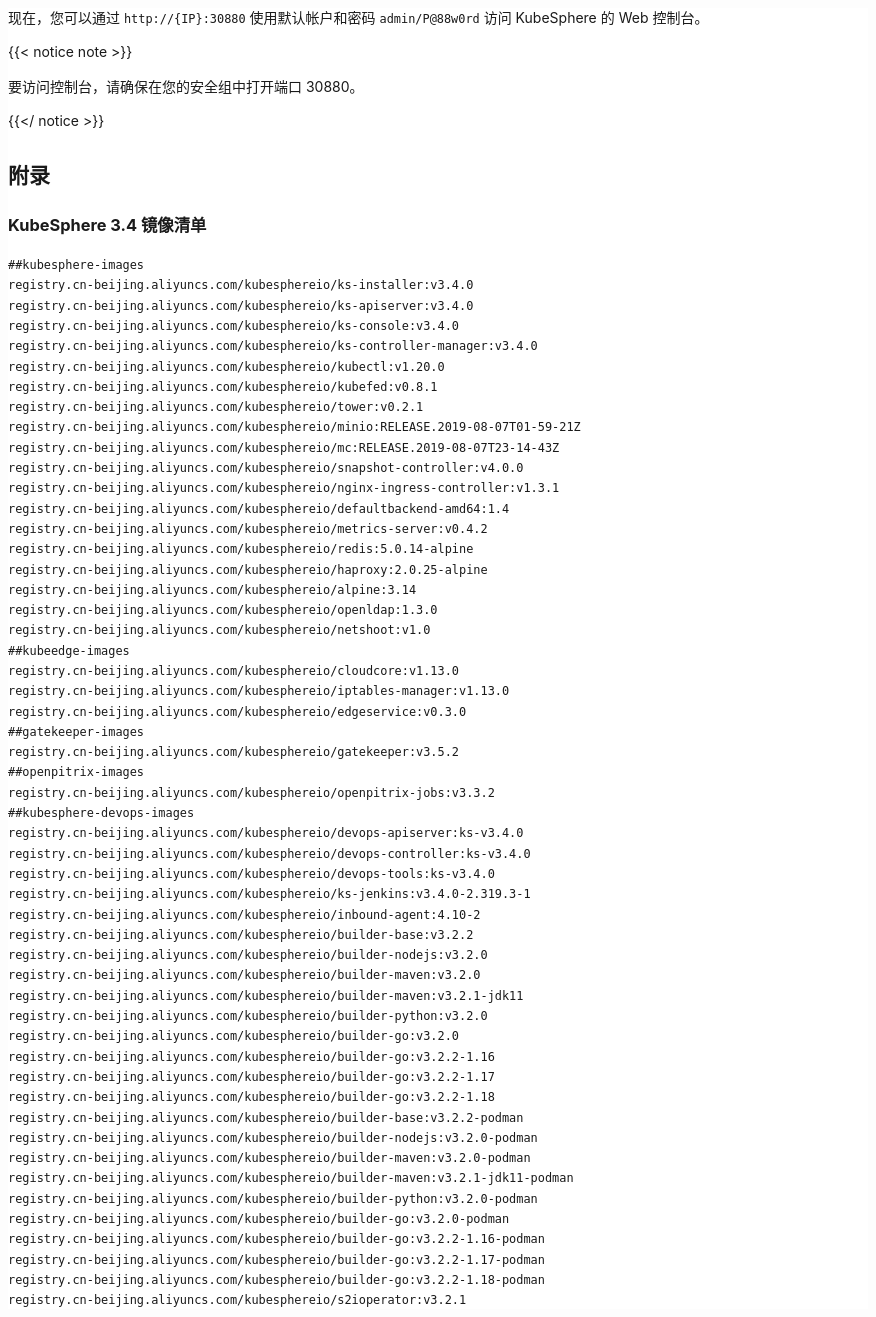 现在，您可以通过 `http://{IP}:30880` 使用默认帐户和密码 `admin/P@88w0rd` 访问 KubeSphere 的 Web 控制台。

{{< notice note >}}

要访问控制台，请确保在您的安全组中打开端口 30880。

{{</ notice >}}

## 附录

### KubeSphere 3.4 镜像清单

```txt
##kubesphere-images
registry.cn-beijing.aliyuncs.com/kubesphereio/ks-installer:v3.4.0
registry.cn-beijing.aliyuncs.com/kubesphereio/ks-apiserver:v3.4.0
registry.cn-beijing.aliyuncs.com/kubesphereio/ks-console:v3.4.0
registry.cn-beijing.aliyuncs.com/kubesphereio/ks-controller-manager:v3.4.0
registry.cn-beijing.aliyuncs.com/kubesphereio/kubectl:v1.20.0
registry.cn-beijing.aliyuncs.com/kubesphereio/kubefed:v0.8.1
registry.cn-beijing.aliyuncs.com/kubesphereio/tower:v0.2.1
registry.cn-beijing.aliyuncs.com/kubesphereio/minio:RELEASE.2019-08-07T01-59-21Z
registry.cn-beijing.aliyuncs.com/kubesphereio/mc:RELEASE.2019-08-07T23-14-43Z
registry.cn-beijing.aliyuncs.com/kubesphereio/snapshot-controller:v4.0.0
registry.cn-beijing.aliyuncs.com/kubesphereio/nginx-ingress-controller:v1.3.1
registry.cn-beijing.aliyuncs.com/kubesphereio/defaultbackend-amd64:1.4
registry.cn-beijing.aliyuncs.com/kubesphereio/metrics-server:v0.4.2
registry.cn-beijing.aliyuncs.com/kubesphereio/redis:5.0.14-alpine
registry.cn-beijing.aliyuncs.com/kubesphereio/haproxy:2.0.25-alpine
registry.cn-beijing.aliyuncs.com/kubesphereio/alpine:3.14
registry.cn-beijing.aliyuncs.com/kubesphereio/openldap:1.3.0
registry.cn-beijing.aliyuncs.com/kubesphereio/netshoot:v1.0
##kubeedge-images
registry.cn-beijing.aliyuncs.com/kubesphereio/cloudcore:v1.13.0
registry.cn-beijing.aliyuncs.com/kubesphereio/iptables-manager:v1.13.0
registry.cn-beijing.aliyuncs.com/kubesphereio/edgeservice:v0.3.0
##gatekeeper-images
registry.cn-beijing.aliyuncs.com/kubesphereio/gatekeeper:v3.5.2
##openpitrix-images
registry.cn-beijing.aliyuncs.com/kubesphereio/openpitrix-jobs:v3.3.2
##kubesphere-devops-images
registry.cn-beijing.aliyuncs.com/kubesphereio/devops-apiserver:ks-v3.4.0
registry.cn-beijing.aliyuncs.com/kubesphereio/devops-controller:ks-v3.4.0
registry.cn-beijing.aliyuncs.com/kubesphereio/devops-tools:ks-v3.4.0
registry.cn-beijing.aliyuncs.com/kubesphereio/ks-jenkins:v3.4.0-2.319.3-1
registry.cn-beijing.aliyuncs.com/kubesphereio/inbound-agent:4.10-2
registry.cn-beijing.aliyuncs.com/kubesphereio/builder-base:v3.2.2
registry.cn-beijing.aliyuncs.com/kubesphereio/builder-nodejs:v3.2.0
registry.cn-beijing.aliyuncs.com/kubesphereio/builder-maven:v3.2.0
registry.cn-beijing.aliyuncs.com/kubesphereio/builder-maven:v3.2.1-jdk11
registry.cn-beijing.aliyuncs.com/kubesphereio/builder-python:v3.2.0
registry.cn-beijing.aliyuncs.com/kubesphereio/builder-go:v3.2.0
registry.cn-beijing.aliyuncs.com/kubesphereio/builder-go:v3.2.2-1.16
registry.cn-beijing.aliyuncs.com/kubesphereio/builder-go:v3.2.2-1.17
registry.cn-beijing.aliyuncs.com/kubesphereio/builder-go:v3.2.2-1.18
registry.cn-beijing.aliyuncs.com/kubesphereio/builder-base:v3.2.2-podman
registry.cn-beijing.aliyuncs.com/kubesphereio/builder-nodejs:v3.2.0-podman
registry.cn-beijing.aliyuncs.com/kubesphereio/builder-maven:v3.2.0-podman
registry.cn-beijing.aliyuncs.com/kubesphereio/builder-maven:v3.2.1-jdk11-podman
registry.cn-beijing.aliyuncs.com/kubesphereio/builder-python:v3.2.0-podman
registry.cn-beijing.aliyuncs.com/kubesphereio/builder-go:v3.2.0-podman
registry.cn-beijing.aliyuncs.com/kubesphereio/builder-go:v3.2.2-1.16-podman
registry.cn-beijing.aliyuncs.com/kubesphereio/builder-go:v3.2.2-1.17-podman
registry.cn-beijing.aliyuncs.com/kubesphereio/builder-go:v3.2.2-1.18-podman
registry.cn-beijing.aliyuncs.com/kubesphereio/s2ioperator:v3.2.1
```